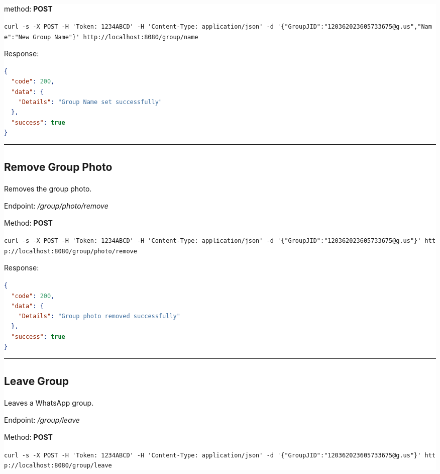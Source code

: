method: **POST**



```
curl -s -X POST -H 'Token: 1234ABCD' -H 'Content-Type: application/json' -d '{"GroupJID":"120362023605733675@g.us","Name":"New Group Name"}' http://localhost:8080/group/name 
```

Response:

```json
{
  "code": 200,
  "data": {
    "Details": "Group Name set successfully"
  },
  "success": true
}
```

---

## Remove Group Photo

Removes the group photo.

Endpoint: _/group/photo/remove_

Method: **POST**

```
curl -s -X POST -H 'Token: 1234ABCD' -H 'Content-Type: application/json' -d '{"GroupJID":"120362023605733675@g.us"}' http://localhost:8080/group/photo/remove
```

Response:

```json
{
  "code": 200,
  "data": {
    "Details": "Group photo removed successfully"
  },
  "success": true
}
```

---

## Leave Group

Leaves a WhatsApp group.

Endpoint: _/group/leave_

Method: **POST**

```
curl -s -X POST -H 'Token: 1234ABCD' -H 'Content-Type: application/json' -d '{"GroupJID":"120362023605733675@g.us"}' http://localhost:8080/group/leave
```
